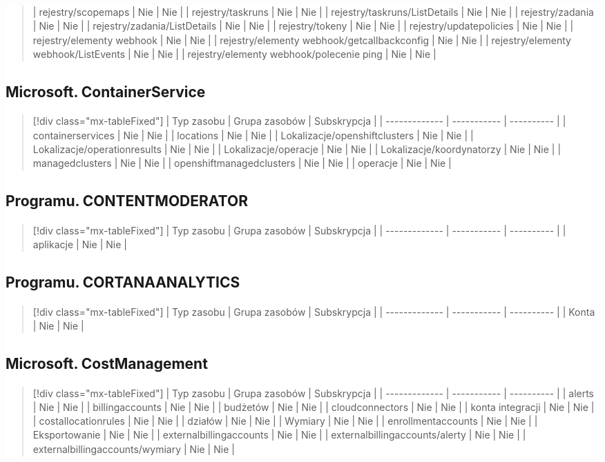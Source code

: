 > | rejestry/scopemaps | Nie | Nie |
> | rejestry/taskruns | Nie | Nie |
> | rejestry/taskruns/ListDetails | Nie | Nie |
> | rejestry/zadania | Nie | Nie |
> | rejestry/zadania/ListDetails | Nie | Nie |
> | rejestry/tokeny | Nie | Nie |
> | rejestry/updatepolicies | Nie | Nie |
> | rejestry/elementy webhook | Nie | Nie |
> | rejestry/elementy webhook/getcallbackconfig | Nie | Nie |
> | rejestry/elementy webhook/ListEvents | Nie | Nie |
> | rejestry/elementy webhook/polecenie ping | Nie | Nie |

## <a name="microsoftcontainerservice"></a>Microsoft. ContainerService

> [!div class="mx-tableFixed"]
> | Typ zasobu | Grupa zasobów | Subskrypcja |
> | ------------- | ----------- | ---------- |
> | containerservices | Nie | Nie |
> | locations | Nie | Nie |
> | Lokalizacje/openshiftclusters | Nie | Nie |
> | Lokalizacje/operationresults | Nie | Nie |
> | Lokalizacje/operacje | Nie | Nie |
> | Lokalizacje/koordynatorzy | Nie | Nie |
> | managedclusters | Nie | Nie |
> | openshiftmanagedclusters | Nie | Nie |
> | operacje | Nie | Nie |

## <a name="microsoftcontentmoderator"></a>Programu. CONTENTMODERATOR

> [!div class="mx-tableFixed"]
> | Typ zasobu | Grupa zasobów | Subskrypcja |
> | ------------- | ----------- | ---------- |
> | aplikacje | Nie | Nie |

## <a name="microsoftcortanaanalytics"></a>Programu. CORTANAANALYTICS

> [!div class="mx-tableFixed"]
> | Typ zasobu | Grupa zasobów | Subskrypcja |
> | ------------- | ----------- | ---------- |
> | Konta | Nie | Nie |

## <a name="microsoftcostmanagement"></a>Microsoft. CostManagement

> [!div class="mx-tableFixed"]
> | Typ zasobu | Grupa zasobów | Subskrypcja |
> | ------------- | ----------- | ---------- |
> | alerts | Nie | Nie |
> | billingaccounts | Nie | Nie |
> | budżetów | Nie | Nie |
> | cloudconnectors | Nie | Nie |
> | konta integracji | Nie | Nie |
> | costallocationrules | Nie | Nie |
> | działów | Nie | Nie |
> | Wymiary | Nie | Nie |
> | enrollmentaccounts | Nie | Nie |
> | Eksportowanie | Nie | Nie |
> | externalbillingaccounts | Nie | Nie |
> | externalbillingaccounts/alerty | Nie | Nie |
> | externalbillingaccounts/wymiary | Nie | Nie |